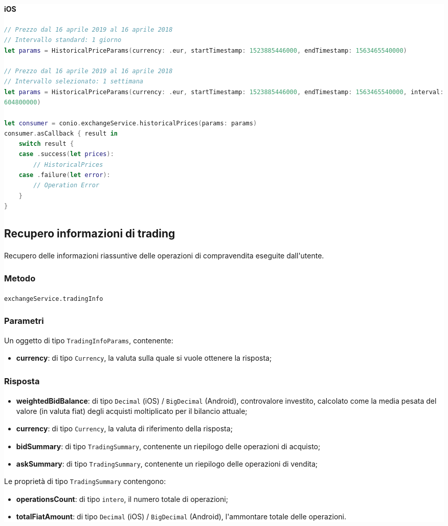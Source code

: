 #### iOS

```swift
// Prezzo dal 16 aprile 2019 al 16 aprile 2018
// Intervallo standard: 1 giorno
let params = HistoricalPriceParams(currency: .eur, startTimestamp: 1523885446000, endTimestamp: 1563465540000)

// Prezzo dal 16 aprile 2019 al 16 aprile 2018
// Intervallo selezionato: 1 settimana
let params = HistoricalPriceParams(currency: .eur, startTimestamp: 1523885446000, endTimestamp: 1563465540000, interval: 604800000)

let consumer = conio.exchangeService.historicalPrices(params: params)
consumer.asCallback { result in
    switch result {
    case .success(let prices):
        // HistoricalPrices
    case .failure(let error):
        // Operation Error
    }
}
```


## Recupero informazioni di trading

Recupero delle informazioni riassuntive delle operazioni di compravendita eseguite dall'utente.

### Metodo

`exchangeService.tradingInfo`

### Parametri

Un oggetto di tipo `TradingInfoParams`, contenente:

- **currency**: di tipo `Currency`, la valuta sulla quale si vuole ottenere la risposta;

### Risposta

- **weightedBidBalance**: di tipo `Decimal` (iOS) / `BigDecimal` (Android), controvalore investito, calcolato come la media pesata del valore (in valuta fiat) degli acquisti moltiplicato per il bilancio attuale;

- **currency**: di tipo `Currency`, la valuta di riferimento della risposta;

- **bidSummary**: di tipo `TradingSummary`, contenente un riepilogo delle operazioni di acquisto;

- **askSummary**: di tipo `TradingSummary`, contenente un riepilogo delle operazioni di vendita;

Le proprietà di tipo `TradingSummary` contengono:

- **operationsCount**: di tipo `intero`, il numero totale di operazioni;

- **totalFiatAmount**: di tipo `Decimal` (iOS) / `BigDecimal` (Android), l'ammontare totale delle operazioni.
